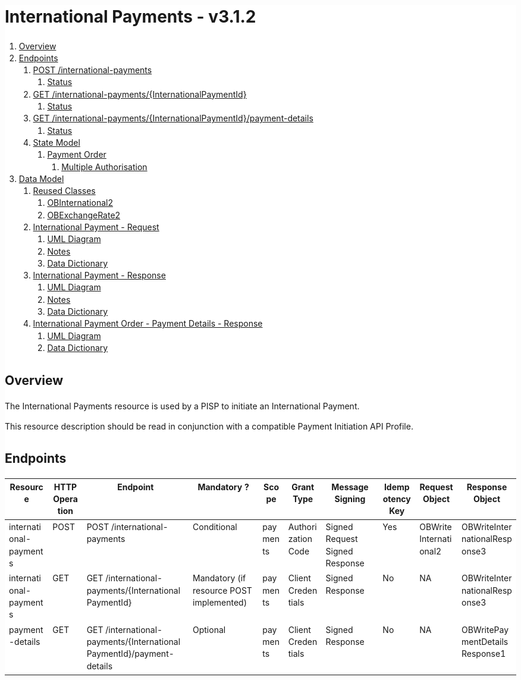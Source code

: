 ---
---
# International Payments - v3.1.2

1. [Overview](#overview)
2. [Endpoints](#endpoints)
   1. [POST /international-payments](#post-international-payments)
      1. [Status](#status)
   2. [GET /international-payments/{InternationalPaymentId}](#get-international-paymentsinternationalpaymentid)
      1. [Status](#status-1)
   3. [GET /international-payments/{InternationalPaymentId}/payment-details](#get-international-paymentsinternationalpaymentidpayment-details)
      1. [Status](#status-2)
   4. [State Model](#state-model)
      1. [Payment Order](#payment-order)
         1. [Multiple Authorisation](#multiple-authorisation)
3. [Data Model](#data-model)
   1. [Reused Classes](#reused-classes)
      1. [OBInternational2](#obinternational2)
      2. [OBExchangeRate2](#obexchangerate2)
   2. [International Payment - Request](#international-payment---request)
      1. [UML Diagram](#uml-diagram)
      2. [Notes](#notes)
      3. [Data Dictionary](#data-dictionary)
   3. [International Payment - Response](#international-payment---response)
      1. [UML Diagram](#uml-diagram-1)
      2. [Notes](#notes-1)
      3. [Data Dictionary](#data-dictionary-1)
   4. [International Payment Order - Payment Details - Response](#international-payment-order---payment-details---response)
      1. [UML Diagram](#uml-diagram-2)
      2. [Data Dictionary](#data-dictionary-2)

## Overview

The International Payments resource is used by a PISP to initiate an International Payment.

This resource description should be read in conjunction with a compatible Payment Initiation API Profile.

## Endpoints

| Resource |HTTP Operation |Endpoint |Mandatory ? |Scope |Grant Type |Message Signing |Idempotency Key |Request Object |Response Object |
| -------- |-------------- |-------- |----------- |----- |---------- |--------------- |--------------- |-------------- |--------------- |
| international-payments |POST |POST /international-payments |Conditional |payments |Authorization Code |Signed Request Signed Response |Yes |OBWriteInternational2 |OBWriteInternationalResponse3 |
| international-payments |GET |GET /international-payments/{InternationalPaymentId} |Mandatory (if resource POST implemented) |payments |Client Credentials |Signed Response |No |NA |OBWriteInternationalResponse3 |
| payment-details |GET |GET /international-payments/{InternationalPaymentId}/payment-details |Optional |payments |Client Credentials |Signed Response |No |NA |OBWritePaymentDetailsResponse1 |
